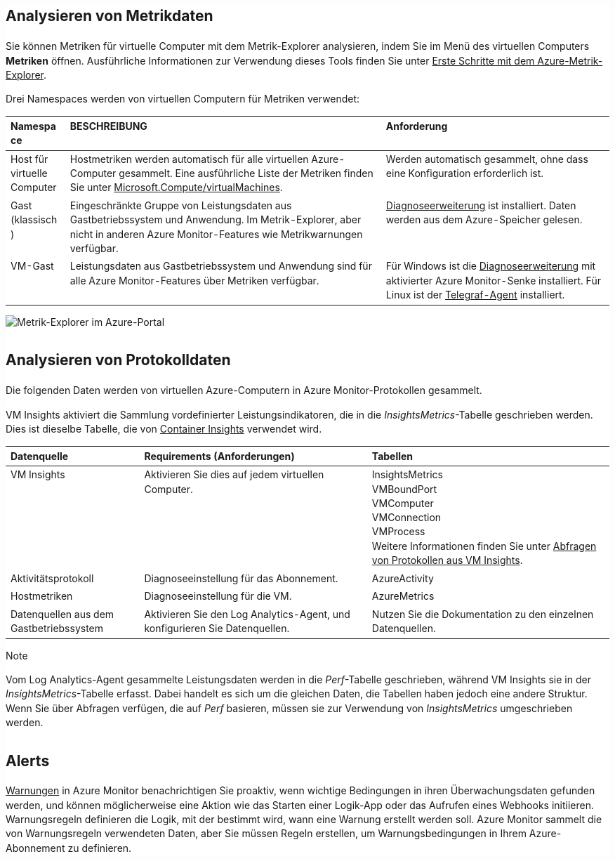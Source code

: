 
## <a name="analyzing-metric-data"></a>Analysieren von Metrikdaten
Sie können Metriken für virtuelle Computer mit dem Metrik-Explorer analysieren, indem Sie im Menü des virtuellen Computers **Metriken** öffnen. Ausführliche Informationen zur Verwendung dieses Tools finden Sie unter [Erste Schritte mit dem Azure-Metrik-Explorer](../essentials/metrics-getting-started.md). 

Drei Namespaces werden von virtuellen Computern für Metriken verwendet:

| Namespace | BESCHREIBUNG | Anforderung |
|:---|:---|:---|
| Host für virtuelle Computer | Hostmetriken werden automatisch für alle virtuellen Azure-Computer gesammelt. Eine ausführliche Liste der Metriken finden Sie unter [Microsoft.Compute/virtualMachines](../essentials/metrics-supported.md#microsoftcomputevirtualmachines). | Werden automatisch gesammelt, ohne dass eine Konfiguration erforderlich ist. |
| Gast (klassisch) | Eingeschränkte Gruppe von Leistungsdaten aus Gastbetriebssystem und Anwendung. Im Metrik-Explorer, aber nicht in anderen Azure Monitor-Features wie Metrikwarnungen verfügbar.  | [Diagnoseerweiterung](../agents/diagnostics-extension-overview.md) ist installiert. Daten werden aus dem Azure-Speicher gelesen.  |
| VM-Gast | Leistungsdaten aus Gastbetriebssystem und Anwendung sind für alle Azure Monitor-Features über Metriken verfügbar. | Für Windows ist die [Diagnoseerweiterung](../agents/diagnostics-extension-overview.md) mit aktivierter Azure Monitor-Senke installiert. Für Linux ist der [Telegraf-Agent](../essentials/collect-custom-metrics-linux-telegraf.md) installiert. |

![Metrik-Explorer im Azure-Portal](media/monitor-vm-azure/metrics.png)

## <a name="analyzing-log-data"></a>Analysieren von Protokolldaten
Die folgenden Daten werden von virtuellen Azure-Computern in Azure Monitor-Protokollen gesammelt. 

VM Insights aktiviert die Sammlung vordefinierter Leistungsindikatoren, die in die *InsightsMetrics*-Tabelle geschrieben werden. Dies ist dieselbe Tabelle, die von [Container Insights](../containers/container-insights-overview.md) verwendet wird. 

| Datenquelle | Requirements (Anforderungen) | Tabellen |
|:---|:---|:---|
| VM Insights | Aktivieren Sie dies auf jedem virtuellen Computer. | InsightsMetrics<br>VMBoundPort<br>VMComputer<br>VMConnection<br>VMProcess<br>Weitere Informationen finden Sie unter [Abfragen von Protokollen aus VM Insights](../vm/vminsights-log-search.md). |
| Aktivitätsprotokoll | Diagnoseeinstellung für das Abonnement. | AzureActivity |
| Hostmetriken | Diagnoseeinstellung für die VM. | AzureMetrics |
| Datenquellen aus dem Gastbetriebssystem | Aktivieren Sie den Log Analytics-Agent, und konfigurieren Sie Datenquellen. | Nutzen Sie die Dokumentation zu den einzelnen Datenquellen. |


> [!NOTE]
> Vom Log Analytics-Agent gesammelte Leistungsdaten werden in die *Perf*-Tabelle geschrieben, während VM Insights sie in der *InsightsMetrics*-Tabelle erfasst. Dabei handelt es sich um die gleichen Daten, die Tabellen haben jedoch eine andere Struktur. Wenn Sie über Abfragen verfügen, die auf *Perf* basieren, müssen sie zur Verwendung von *InsightsMetrics* umgeschrieben werden.


## <a name="alerts"></a>Alerts
[Warnungen](../alerts/alerts-overview.md) in Azure Monitor benachrichtigen Sie proaktiv, wenn wichtige Bedingungen in ihren Überwachungsdaten gefunden werden, und können möglicherweise eine Aktion wie das Starten einer Logik-App oder das Aufrufen eines Webhooks initiieren. Warnungsregeln definieren die Logik, mit der bestimmt wird, wann eine Warnung erstellt werden soll. Azure Monitor sammelt die von Warnungsregeln verwendeten Daten, aber Sie müssen Regeln erstellen, um Warnungsbedingungen in Ihrem Azure-Abonnement zu definieren.
